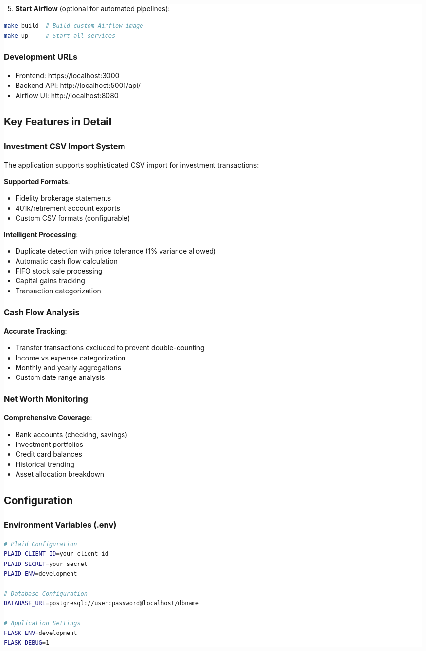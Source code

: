 5. **Start Airflow** (optional for automated pipelines):
```bash
make build  # Build custom Airflow image
make up     # Start all services
```

### Development URLs
- Frontend: https://localhost:3000
- Backend API: http://localhost:5001/api/
- Airflow UI: http://localhost:8080

## Key Features in Detail

### Investment CSV Import System

The application supports sophisticated CSV import for investment transactions:

**Supported Formats**:
- Fidelity brokerage statements
- 401k/retirement account exports
- Custom CSV formats (configurable)

**Intelligent Processing**:
- Duplicate detection with price tolerance (1% variance allowed)
- Automatic cash flow calculation
- FIFO stock sale processing
- Capital gains tracking
- Transaction categorization

### Cash Flow Analysis

**Accurate Tracking**:
- Transfer transactions excluded to prevent double-counting
- Income vs expense categorization
- Monthly and yearly aggregations
- Custom date range analysis

### Net Worth Monitoring

**Comprehensive Coverage**:
- Bank accounts (checking, savings)
- Investment portfolios
- Credit card balances
- Historical trending
- Asset allocation breakdown

## Configuration

### Environment Variables (.env)
```bash
# Plaid Configuration
PLAID_CLIENT_ID=your_client_id
PLAID_SECRET=your_secret
PLAID_ENV=development

# Database Configuration
DATABASE_URL=postgresql://user:password@localhost/dbname

# Application Settings
FLASK_ENV=development
FLASK_DEBUG=1
```
